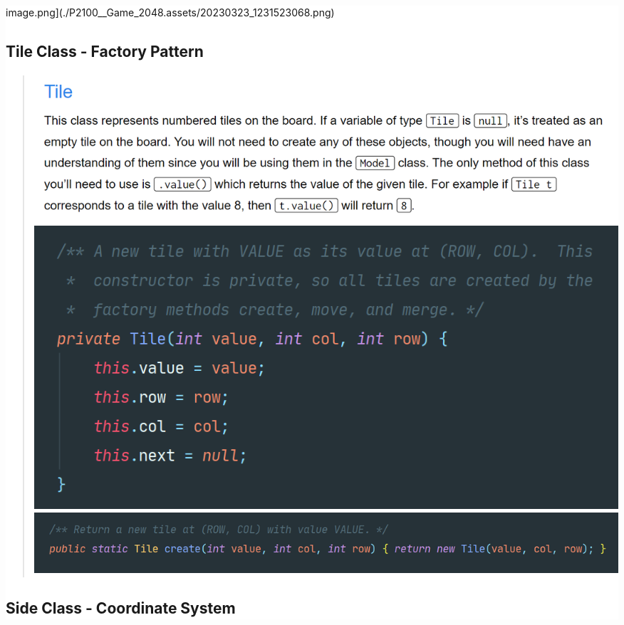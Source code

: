 image.png](./P2100__Game_2048.assets/20230323_1231523068.png)



## Tile Class - Factory Pattern
> ![image.png](./P2100__Game_2048.assets/20230323_1231526365.png)![image.png](./P2100__Game_2048.assets/20230323_1231524132.png)![image.png](./P2100__Game_2048.assets/20230323_1231523283.png)


## Side Class - Coordinate System